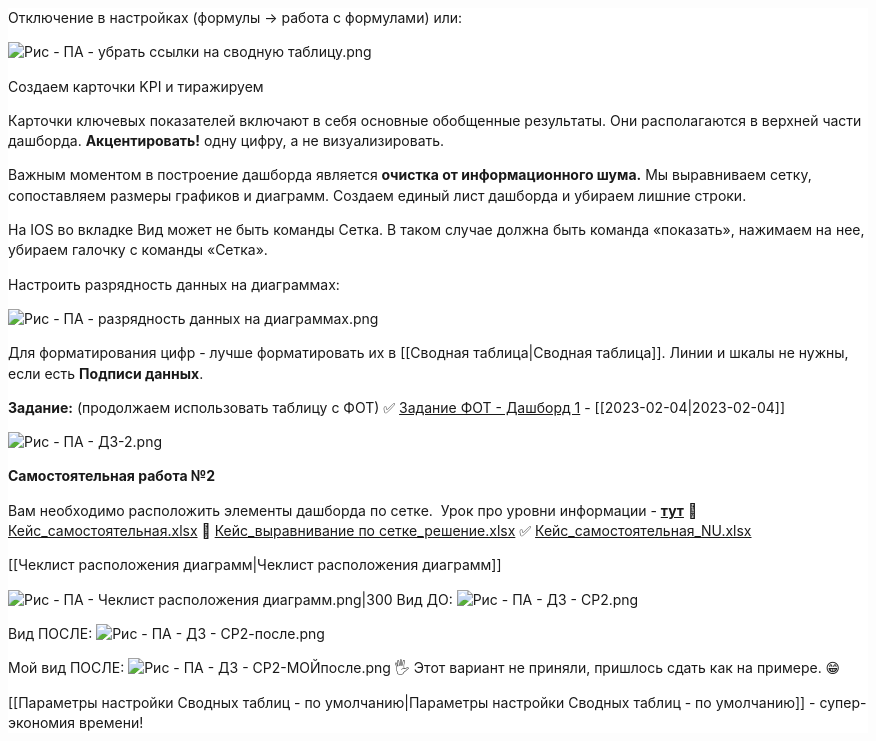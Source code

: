 Отключение в настройках (формулы -> работа с формулами) или:

![Рис - ПА - убрать ссылки на сводную таблицу.png](/img/user/%D0%A0%D0%B8%D1%81%20-%20%D0%9F%D0%90%20-%20%D1%83%D0%B1%D1%80%D0%B0%D1%82%D1%8C%20%D1%81%D1%81%D1%8B%D0%BB%D0%BA%D0%B8%20%D0%BD%D0%B0%20%D1%81%D0%B2%D0%BE%D0%B4%D0%BD%D1%83%D1%8E%20%D1%82%D0%B0%D0%B1%D0%BB%D0%B8%D1%86%D1%83.png)

Создаем карточки KPI и тиражируем 

Карточки ключевых показателей включают в себя основные обобщенные результаты. Они располагаются в верхней части дашборда. **Акцентировать!** одну цифру, а не визуализировать.

Важным моментом  в построение дашборда является **очистка от  информационного шума.** Мы выравниваем сетку, сопоставляем размеры графиков и диаграмм. Создаем единый лист дашборда и убираем лишние строки. 

На IOS во вкладке Вид может не быть команды Сетка. В таком случае должна быть команда «показать», нажимаем на нее, убираем галочку с команды «Сетка».

Настроить разрядность данных на диаграммах:

![Рис - ПА - разрядность данных на диаграммах.png](/img/user/%D0%A0%D0%B8%D1%81%20-%20%D0%9F%D0%90%20-%20%D1%80%D0%B0%D0%B7%D1%80%D1%8F%D0%B4%D0%BD%D0%BE%D1%81%D1%82%D1%8C%20%D0%B4%D0%B0%D0%BD%D0%BD%D1%8B%D1%85%20%D0%BD%D0%B0%20%D0%B4%D0%B8%D0%B0%D0%B3%D1%80%D0%B0%D0%BC%D0%BC%D0%B0%D1%85.png)

Для форматирования цифр - лучше форматировать их в [[Сводная таблица\|Сводная таблица]].
Линии и шкалы не нужны, если есть **Подписи данных**.

**Задание:**
(продолжаем использовать таблицу с ФОТ)
✅ [Задание ФОТ - Дашборд 1](https://1drv.ms/x/s!AphkMRhsKk94ikrgFF-W-Rboi4e_?e=dxq3Zz) - [[2023-02-04\|2023-02-04]]

![Рис - ПА - ДЗ-2.png](/img/user/%D0%A0%D0%B8%D1%81%20-%20%D0%9F%D0%90%20-%20%D0%94%D0%97-2.png)


**Самостоятельная работа №2**

Вам необходимо расположить элементы дашборда по сетке. 
Урок про уровни информации - **[тут](https://insba.getcourse.ru/pl/teach/control/lesson/view?id=261358562&editMode=0)**
📄 [Кейс_самостоятельная.xlsx](https://1drv.ms/x/s!AphkMRhsKk94iktxP7Bxm8hMESpq?e=7m8ukq)
📄 [Кейс_выравнивание по сетке_решение.xlsx](https://1drv.ms/x/s!AphkMRhsKk94ik_0hV232QPcnnYw?e=6YCfDP)
✅ [Кейс_самостоятельная_NU.xlsx](https://1drv.ms/x/s!AphkMRhsKk94ik1pcZ0yPs7Lf9qa?e=Qdft3g)

[[Чеклист расположения диаграмм\|Чеклист расположения диаграмм]]

![Рис - ПА - Чеклист расположения диаграмм.png|300](/img/user/%D0%A0%D0%B8%D1%81%20-%20%D0%9F%D0%90%20-%20%D0%A7%D0%B5%D0%BA%D0%BB%D0%B8%D1%81%D1%82%20%D1%80%D0%B0%D1%81%D0%BF%D0%BE%D0%BB%D0%BE%D0%B6%D0%B5%D0%BD%D0%B8%D1%8F%20%D0%B4%D0%B8%D0%B0%D0%B3%D1%80%D0%B0%D0%BC%D0%BC.png)
Вид ДО:
![Рис - ПА - ДЗ - СР2.png](/img/user/%D0%A0%D0%B8%D1%81%20-%20%D0%9F%D0%90%20-%20%D0%94%D0%97%20-%20%D0%A1%D0%A02.png)

Вид ПОСЛЕ:
![Рис - ПА - ДЗ - СР2-после.png](/img/user/%D0%A0%D0%B8%D1%81%20-%20%D0%9F%D0%90%20-%20%D0%94%D0%97%20-%20%D0%A1%D0%A02-%D0%BF%D0%BE%D1%81%D0%BB%D0%B5.png)

Мой вид ПОСЛЕ:
![Рис - ПА - ДЗ - СР2-МОЙпосле.png](/img/user/%D0%A0%D0%B8%D1%81%20-%20%D0%9F%D0%90%20-%20%D0%94%D0%97%20-%20%D0%A1%D0%A02-%D0%9C%D0%9E%D0%99%D0%BF%D0%BE%D1%81%D0%BB%D0%B5.png)
🖐 Этот вариант не приняли, пришлось сдать как на примере. 😁

[[Параметры настройки Сводных таблиц - по умолчанию\|Параметры настройки Сводных таблиц - по умолчанию]] - супер-экономия времени!
